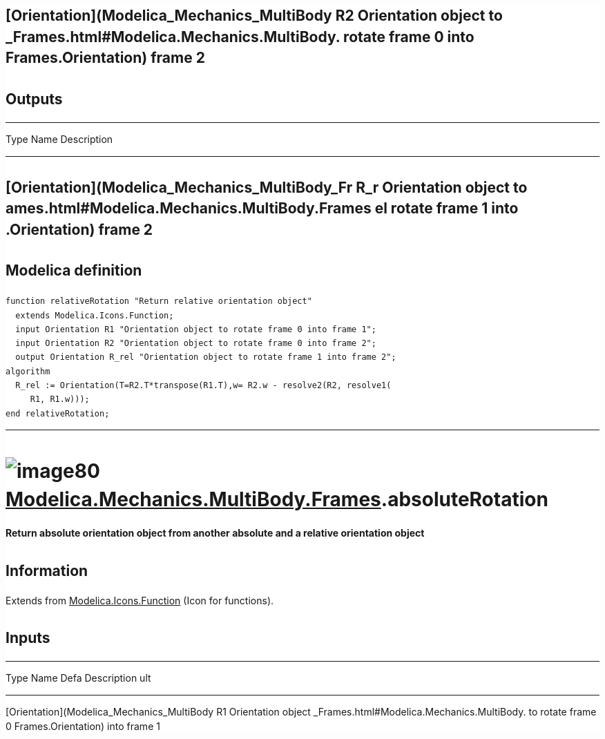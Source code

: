   [Orientation](Modelica_Mechanics_MultiBody R2       Orientation object to
  _Frames.html#Modelica.Mechanics.MultiBody.          rotate frame 0 into
  Frames.Orientation)                                 frame 2
  -------------------------------------------------------------------------

Outputs
-------

  -------------------------------------------------------------------------
  Type                                          Name Description
  --------------------------------------------- ---- ----------------------
  [Orientation](Modelica_Mechanics_MultiBody_Fr R\_r Orientation object to
  ames.html#Modelica.Mechanics.MultiBody.Frames el   rotate frame 1 into
  .Orientation)                                      frame 2
  -------------------------------------------------------------------------

Modelica definition
-------------------

    function relativeRotation "Return relative orientation object"
      extends Modelica.Icons.Function;
      input Orientation R1 "Orientation object to rotate frame 0 into frame 1";
      input Orientation R2 "Orientation object to rotate frame 0 into frame 2";
      output Orientation R_rel "Orientation object to rotate frame 1 into frame 2";
    algorithm 
      R_rel := Orientation(T=R2.T*transpose(R1.T),w= R2.w - resolve2(R2, resolve1(
         R1, R1.w)));
    end relativeRotation;

* * * * *

![image80](Modelica.Mechanics.MultiBody.Frames.orientationConstraintI.png) [Modelica.Mechanics.MultiBody.Frames](Modelica_Mechanics_MultiBody_Frames.html#Modelica.Mechanics.MultiBody.Frames).absoluteRotation
===============================================================================================================================================================================================================

**Return absolute orientation object from another absolute and a
relative orientation object**

Information
-----------

Extends from
[Modelica.Icons.Function](Modelica_Icons.html#Modelica.Icons.Function)
(Icon for functions).

Inputs
------

  -------------------------------------------------------------------------
  Type                                       Name Defa Description
                                                  ult  
  ------------------------------------------ ---- ---- --------------------
  [Orientation](Modelica_Mechanics_MultiBody R1        Orientation object
  _Frames.html#Modelica.Mechanics.MultiBody.           to rotate frame 0
  Frames.Orientation)                                  into frame 1
